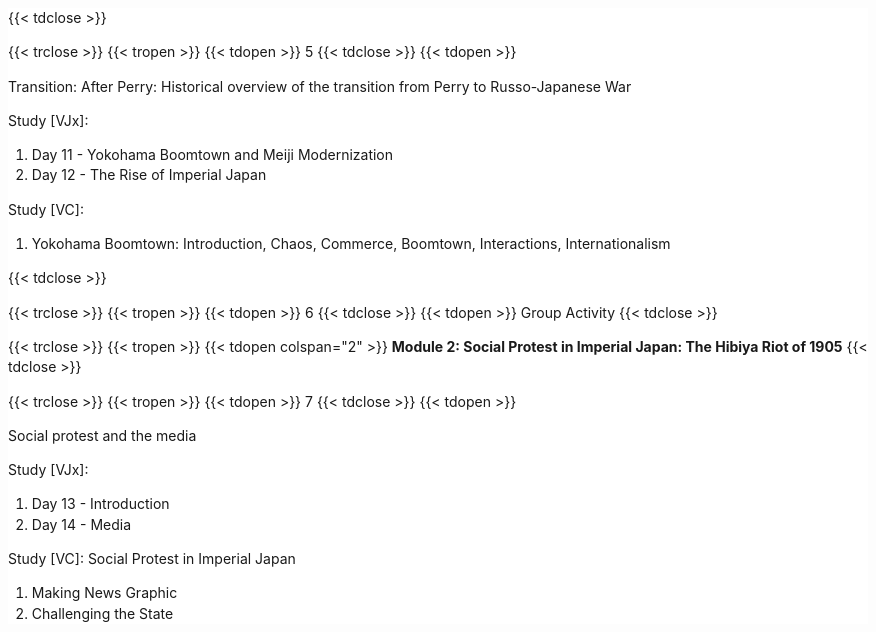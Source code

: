 
{{< tdclose >}}

{{< trclose >}}
{{< tropen >}}
{{< tdopen >}}
5
{{< tdclose >}}
{{< tdopen >}}


Transition: After Perry: Historical overview of the transition from Perry to Russo-Japanese War

Study \[VJx\]:

1.  Day 11 - Yokohama Boomtown and Meiji Modernization
2.  Day 12 - The Rise of Imperial Japan

Study \[VC\]:

1.  Yokohama Boomtown: Introduction, Chaos, Commerce, Boomtown, Interactions, Internationalism


{{< tdclose >}}

{{< trclose >}}
{{< tropen >}}
{{< tdopen >}}
6
{{< tdclose >}}
{{< tdopen >}}
Group Activity
{{< tdclose >}}

{{< trclose >}}
{{< tropen >}}
{{< tdopen colspan="2" >}}
**Module 2: Social Protest in Imperial Japan: The Hibiya Riot of 1905**
{{< tdclose >}}

{{< trclose >}}
{{< tropen >}}
{{< tdopen >}}
7
{{< tdclose >}}
{{< tdopen >}}


Social protest and the media

Study \[VJx\]:

1.  Day 13 - Introduction
2.  Day 14 - Media

Study \[VC\]: Social Protest in Imperial Japan

1.  Making News Graphic
2.  Challenging the State
